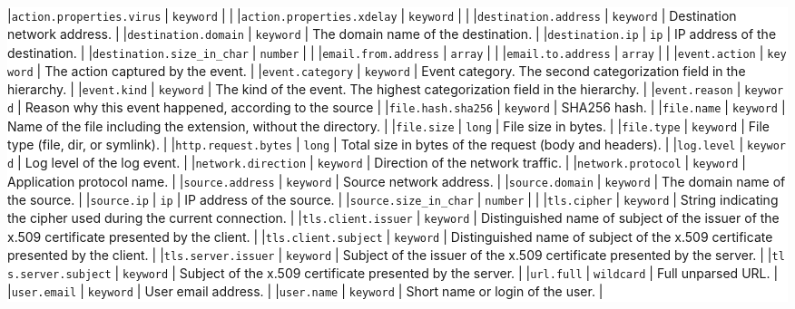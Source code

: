 |`action.properties.virus` | `keyword` |  |
|`action.properties.xdelay` | `keyword` |  |
|`destination.address` | `keyword` | Destination network address. |
|`destination.domain` | `keyword` | The domain name of the destination. |
|`destination.ip` | `ip` | IP address of the destination. |
|`destination.size_in_char` | `number` |  |
|`email.from.address` | `array` |  |
|`email.to.address` | `array` |  |
|`event.action` | `keyword` | The action captured by the event. |
|`event.category` | `keyword` | Event category. The second categorization field in the hierarchy. |
|`event.kind` | `keyword` | The kind of the event. The highest categorization field in the hierarchy. |
|`event.reason` | `keyword` | Reason why this event happened, according to the source |
|`file.hash.sha256` | `keyword` | SHA256 hash. |
|`file.name` | `keyword` | Name of the file including the extension, without the directory. |
|`file.size` | `long` | File size in bytes. |
|`file.type` | `keyword` | File type (file, dir, or symlink). |
|`http.request.bytes` | `long` | Total size in bytes of the request (body and headers). |
|`log.level` | `keyword` | Log level of the log event. |
|`network.direction` | `keyword` | Direction of the network traffic. |
|`network.protocol` | `keyword` | Application protocol name. |
|`source.address` | `keyword` | Source network address. |
|`source.domain` | `keyword` | The domain name of the source. |
|`source.ip` | `ip` | IP address of the source. |
|`source.size_in_char` | `number` |  |
|`tls.cipher` | `keyword` | String indicating the cipher used during the current connection. |
|`tls.client.issuer` | `keyword` | Distinguished name of subject of the issuer of the x.509 certificate presented by the client. |
|`tls.client.subject` | `keyword` | Distinguished name of subject of the x.509 certificate presented by the client. |
|`tls.server.issuer` | `keyword` | Subject of the issuer of the x.509 certificate presented by the server. |
|`tls.server.subject` | `keyword` | Subject of the x.509 certificate presented by the server. |
|`url.full` | `wildcard` | Full unparsed URL. |
|`user.email` | `keyword` | User email address. |
|`user.name` | `keyword` | Short name or login of the user. |

